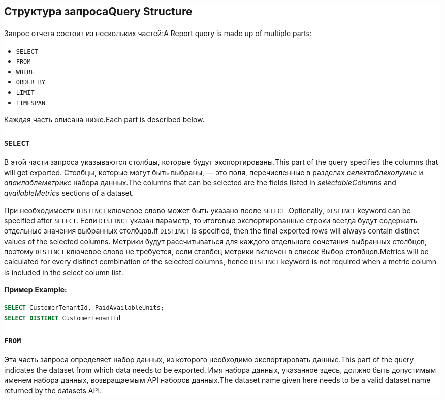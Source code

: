 ## <a name="query-structure"></a><span data-ttu-id="d5a7d-161">Структура запроса</span><span class="sxs-lookup"><span data-stu-id="d5a7d-161">Query Structure</span></span>

<span data-ttu-id="d5a7d-162">Запрос отчета состоит из нескольких частей:</span><span class="sxs-lookup"><span data-stu-id="d5a7d-162">A Report query is made up of multiple parts:</span></span>
- `SELECT`
- `FROM`
- `WHERE`
- `ORDER BY`
- `LIMIT`
- `TIMESPAN`

<span data-ttu-id="d5a7d-163">Каждая часть описана ниже.</span><span class="sxs-lookup"><span data-stu-id="d5a7d-163">Each part is described below.</span></span>

### `SELECT`

<span data-ttu-id="d5a7d-164">В этой части запроса указываются столбцы, которые будут экспортированы.</span><span class="sxs-lookup"><span data-stu-id="d5a7d-164">This part of the query specifies the columns that will get exported.</span></span> <span data-ttu-id="d5a7d-165">Столбцы, которые могут быть выбраны, — это поля, перечисленные в разделах *селектаблеколумнс* и *аваилаблеметрикс* набора данных.</span><span class="sxs-lookup"><span data-stu-id="d5a7d-165">The columns that can be selected are the fields listed in *selectableColumns* and *availableMetrics* sections of a dataset.</span></span>

<span data-ttu-id="d5a7d-166">При необходимости `DISTINCT` ключевое слово может быть указано после `SELECT` .</span><span class="sxs-lookup"><span data-stu-id="d5a7d-166">Optionally, `DISTINCT` keyword can be specified after `SELECT`.</span></span> <span data-ttu-id="d5a7d-167">Если `DISTINCT` указан параметр, то итоговые экспортированные строки всегда будут содержать отдельные значения выбранных столбцов.</span><span class="sxs-lookup"><span data-stu-id="d5a7d-167">If `DISTINCT` is specified, then the final exported rows will always contain distinct values of the selected columns.</span></span> <span data-ttu-id="d5a7d-168">Метрики будут рассчитываться для каждого отдельного сочетания выбранных столбцов, поэтому `DISTINCT` ключевое слово не требуется, если столбец метрики включен в список Выбор столбцов.</span><span class="sxs-lookup"><span data-stu-id="d5a7d-168">Metrics will be calculated for every distinct combination of the selected columns, hence `DISTINCT` keyword is not required when a metric column is included in the select column list.</span></span>

<span data-ttu-id="d5a7d-169">**Пример**.</span><span class="sxs-lookup"><span data-stu-id="d5a7d-169">**Example:**</span></span>

```sql
SELECT CustomerTenantId, PaidAvailableUnits; 
SELECT DISTINCT CustomerTenantId
```

### `FROM`

<span data-ttu-id="d5a7d-170">Эта часть запроса определяет набор данных, из которого необходимо экспортировать данные.</span><span class="sxs-lookup"><span data-stu-id="d5a7d-170">This part of the query indicates the dataset from which data needs to be exported.</span></span> <span data-ttu-id="d5a7d-171">Имя набора данных, указанное здесь, должно быть допустимым именем набора данных, возвращаемым API наборов данных.</span><span class="sxs-lookup"><span data-stu-id="d5a7d-171">The dataset name given here needs to be a valid dataset name returned by the datasets API.</span></span>
